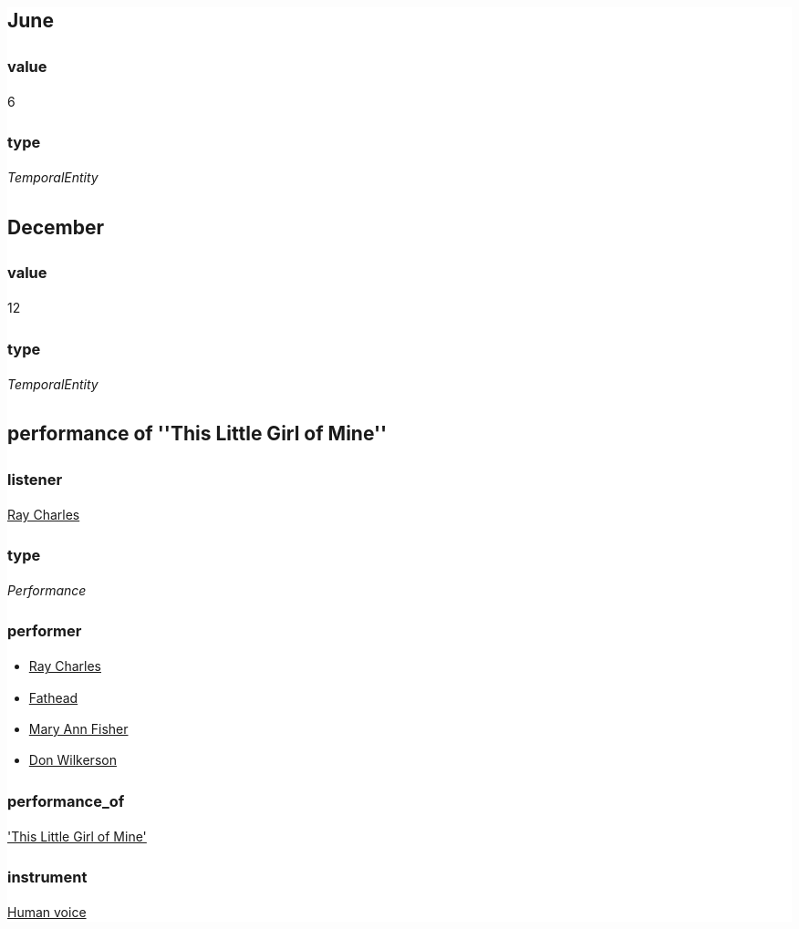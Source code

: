 ## June

### value


6

### type


*TemporalEntity*

## December

### value


12

### type


*TemporalEntity*

## performance of ''This Little Girl of Mine''

### listener


[Ray Charles](#Ray-Charles)

### type


*Performance*

### performer

 - [Ray Charles](#Ray-Charles)

 - [Fathead](#Fathead)

 - [Mary Ann Fisher](#Mary-Ann-Fisher)

 - [Don Wilkerson](#Don-Wilkerson)

### performance_of


['This Little Girl of Mine'](#'This-Little-Girl-of-Mine')

### instrument


[Human voice](#Human-voice)
